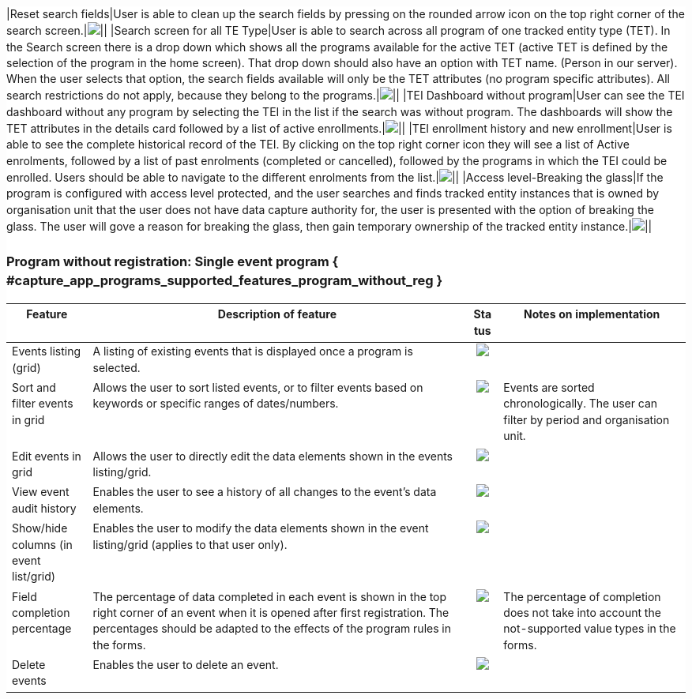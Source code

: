 |Reset search fields|User is able to clean up the search fields by pressing on the rounded arrow icon on the top right corner of the search screen.|![](resources/images/../../admin/icon-complete.png)||
|Search screen for all TE Type|User is able to search across all program of one tracked entity type (TET). In the Search screen there is a drop down which shows all the programs available for the active TET (active TET is defined by the selection of the program in the home screen). That drop down should also have an option with TET name. (Person in our server). When the user selects that option, the search fields available will only be the TET attributes (no program specific attributes). All search restrictions do not apply, because they belong to the programs.|![](resources/images/../../admin/icon-complete.png)||
|TEI Dashboard without program|User can see the TEI dashboard without any program by selecting the TEI in the list if the search was without program. The dashboards will show the TET attributes in the details card followed by a list of active enrollments.|![](resources/images/../../admin/icon-complete.png)||
|TEI enrollment history and new enrollment|User is able to see the complete historical record of the TEI. By clicking on the top right corner icon they will see a list of Active enrolments, followed by a list of past enrolments (completed or cancelled), followed by the programs in which the TEI could be enrolled. Users should be able to navigate to the different enrolments from the list.|![](resources/images/../../admin/icon-complete.png)||
|Access level-Breaking the glass|If the program is configured with access level protected, and the user searches and finds tracked entity instances that is owned by organisation unit that the user does not have data capture authority for, the user is presented with the option of breaking the glass. The user will gove a reason for breaking the glass, then gain temporary ownership of the tracked entity instance.|![](resources/images/../../admin/icon-incomplete.png)||

### Program without registration: Single event program { #capture_app_programs_supported_features_program_without_reg }

|Feature|Description of feature|Status|Notes on implementation|
|-|---|:-:|---|
|Events listing (grid)|A listing of existing events that is displayed once a program is selected.|![](resources/images/../../admin/icon-complete.png)||
|Sort and filter events in grid|Allows the user to sort listed events, or to filter events based on keywords or specific ranges of dates/numbers.|![](resources/images/../../admin/icon-complete.png)|Events are sorted chronologically. The user can filter by period and organisation unit.||
|Edit events in grid|Allows the user to directly edit the data elements shown in the events listing/grid.|![](resources/images/../../admin/icon-incomplete.png)||
|View event audit history|Enables the user to see a history of all changes to the event&rsquo;s data elements.|![](resources/images/../../admin/icon-incomplete.png)||
|Show/hide columns (in event list/grid)|Enables the user to modify the data elements shown in the event listing/grid (applies to that user only).|![](resources/images/../../admin/icon-incomplete.png)||
|Field completion percentage|The percentage of data completed in each event is shown in the top right corner of an event when it is opened after first registration. The percentages should be adapted to the effects of the program rules in the forms.|![](resources/images/../../admin/icon-complete.png)|The percentage of completion does not take into account the not-supported value types in the forms.||
|Delete events|Enables the user to delete an event.|![](resources/images/../../admin/icon-complete.png)||
